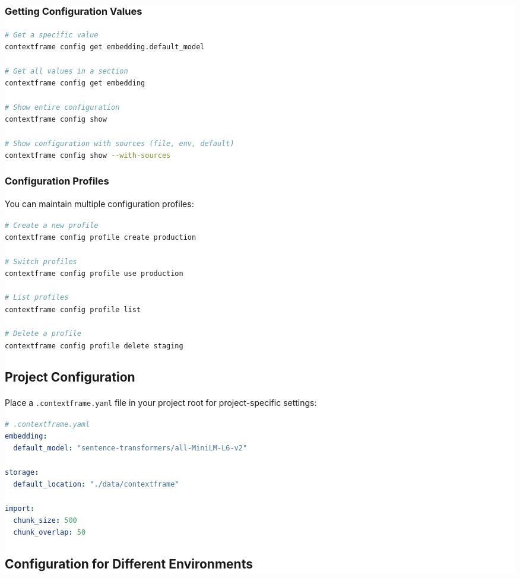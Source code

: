 ### Getting Configuration Values

```bash
# Get a specific value
contextframe config get embedding.default_model

# Get all values in a section
contextframe config get embedding

# Show entire configuration
contextframe config show

# Show configuration with sources (file, env, default)
contextframe config show --with-sources
```

### Configuration Profiles

You can maintain multiple configuration profiles:

```bash
# Create a new profile
contextframe config profile create production

# Switch profiles
contextframe config profile use production

# List profiles
contextframe config profile list

# Delete a profile
contextframe config profile delete staging
```

## Project Configuration

Place a `.contextframe.yaml` file in your project root for project-specific settings:

```yaml
# .contextframe.yaml
embedding:
  default_model: "sentence-transformers/all-MiniLM-L6-v2"
  
storage:
  default_location: "./data/contextframe"
  
import:
  chunk_size: 500
  chunk_overlap: 50
```

## Configuration for Different Environments
